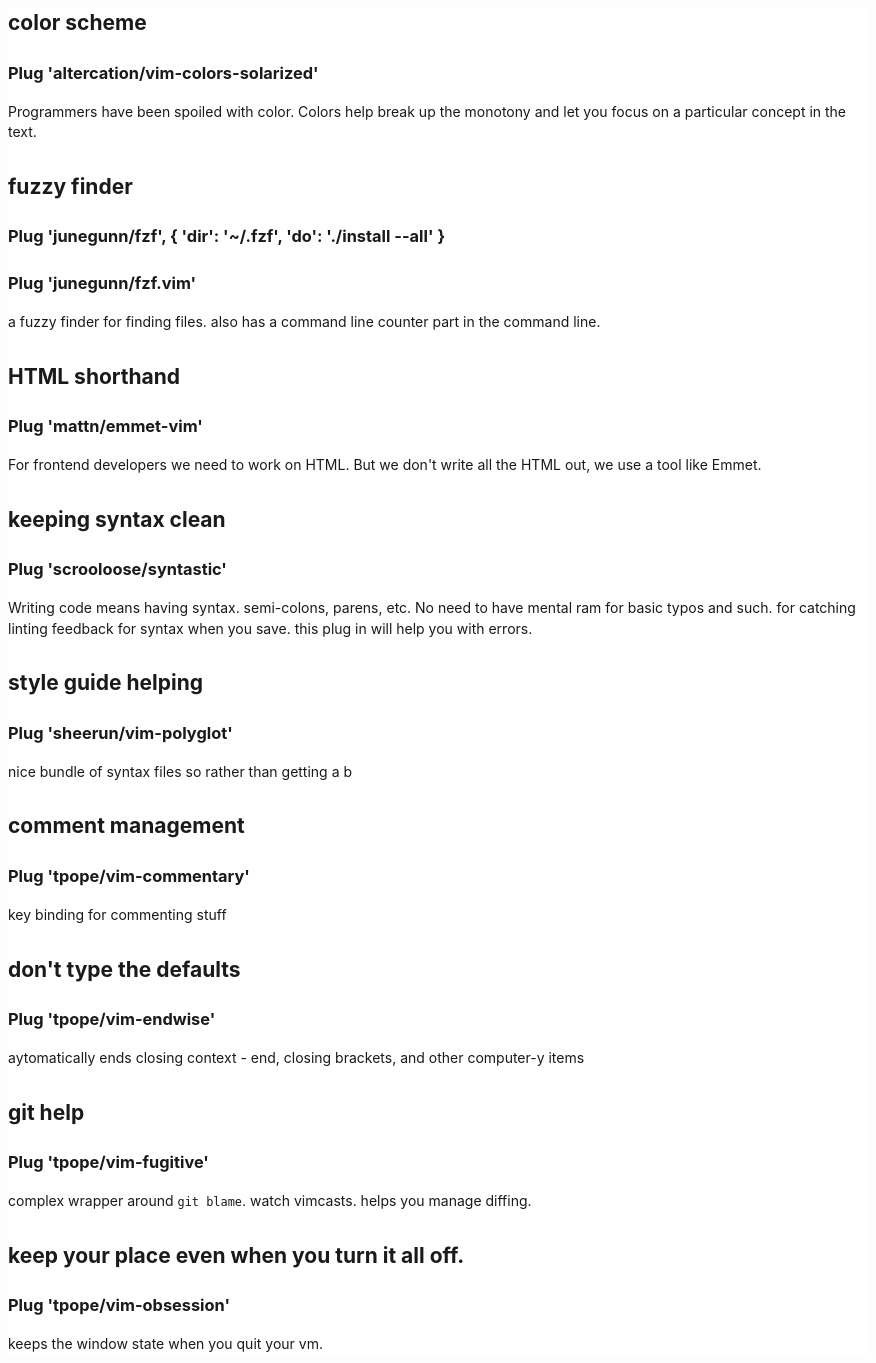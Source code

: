 ## color scheme
### Plug 'altercation/vim-colors-solarized'
Programmers have been spoiled with color. Colors help break up the monotony and let you focus on a particular concept in the text.

## fuzzy finder
### Plug 'junegunn/fzf', { 'dir': '~/.fzf', 'do': './install --all' }
### Plug 'junegunn/fzf.vim'
a fuzzy finder for finding files. also has a command line counter part in the command line. 

## HTML shorthand
### Plug 'mattn/emmet-vim'
For frontend developers we need to work on HTML. But we don't write all the HTML out, we use a tool like Emmet. 

## keeping syntax clean
### Plug 'scrooloose/syntastic'
Writing code means having syntax. semi-colons, parens, etc. No need to have mental ram for basic typos and such. for catching linting feedback for syntax when you save. this plug in will help you with errors.

## style guide helping
### Plug 'sheerun/vim-polyglot'
nice bundle of syntax files so rather than getting a b

## comment management
### Plug 'tpope/vim-commentary'
key binding for commenting stuff

## don't type the defaults
### Plug 'tpope/vim-endwise'
aytomatically ends closing context - end, closing brackets, and other computer-y items

## git help
### Plug 'tpope/vim-fugitive'
complex wrapper around `git blame`. watch vimcasts. helps you manage diffing.

## keep your place even when you turn it all off.
### Plug 'tpope/vim-obsession'
keeps the window state when you quit your vm.

